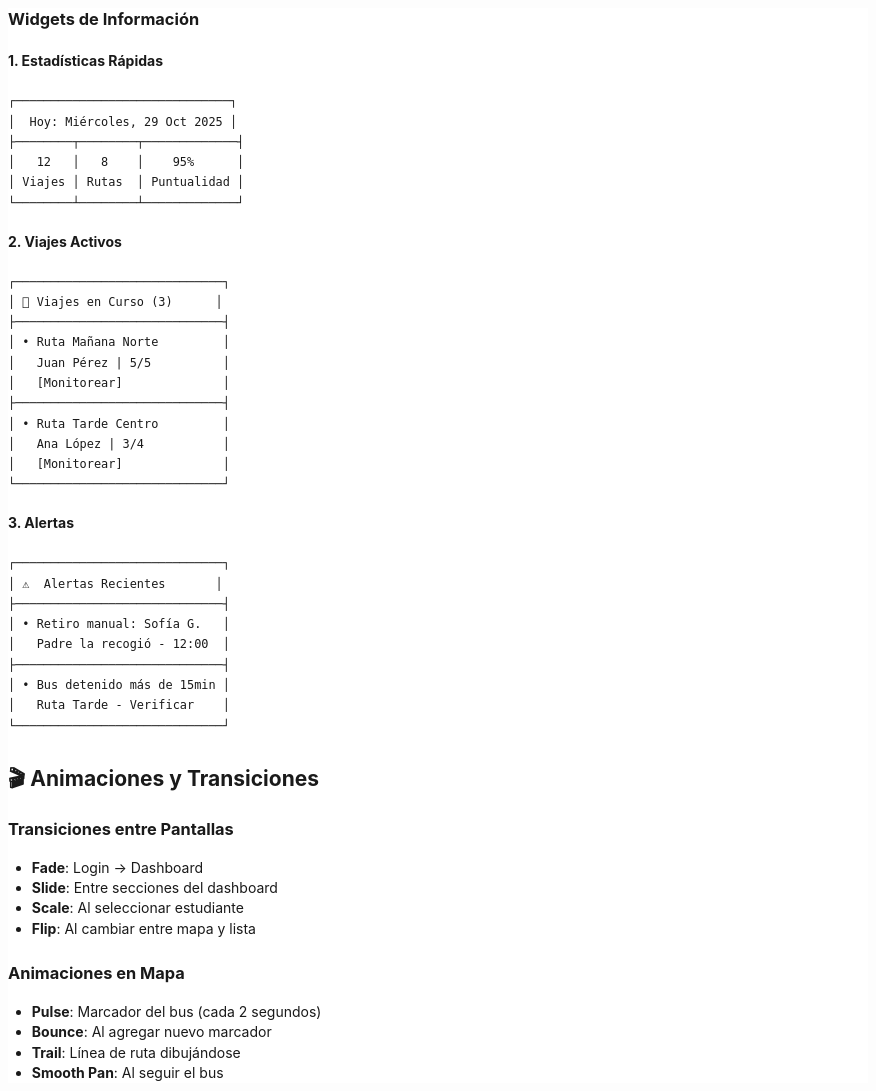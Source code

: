### Widgets de Información

#### 1. Estadísticas Rápidas
```
┌──────────────────────────────┐
│  Hoy: Miércoles, 29 Oct 2025 │
├────────┬────────┬─────────────┤
│   12   │   8    │    95%      │
│ Viajes │ Rutas  │ Puntualidad │
└────────┴────────┴─────────────┘
```

#### 2. Viajes Activos
```
┌─────────────────────────────┐
│ 🚌 Viajes en Curso (3)      │
├─────────────────────────────┤
│ • Ruta Mañana Norte         │
│   Juan Pérez | 5/5          │
│   [Monitorear]              │
├─────────────────────────────┤
│ • Ruta Tarde Centro         │
│   Ana López | 3/4           │
│   [Monitorear]              │
└─────────────────────────────┘
```

#### 3. Alertas
```
┌─────────────────────────────┐
│ ⚠️  Alertas Recientes       │
├─────────────────────────────┤
│ • Retiro manual: Sofía G.   │
│   Padre la recogió - 12:00  │
├─────────────────────────────┤
│ • Bus detenido más de 15min │
│   Ruta Tarde - Verificar    │
└─────────────────────────────┘
```

## 🎬 Animaciones y Transiciones

### Transiciones entre Pantallas
- **Fade**: Login → Dashboard
- **Slide**: Entre secciones del dashboard
- **Scale**: Al seleccionar estudiante
- **Flip**: Al cambiar entre mapa y lista

### Animaciones en Mapa
- **Pulse**: Marcador del bus (cada 2 segundos)
- **Bounce**: Al agregar nuevo marcador
- **Trail**: Línea de ruta dibujándose
- **Smooth Pan**: Al seguir el bus
